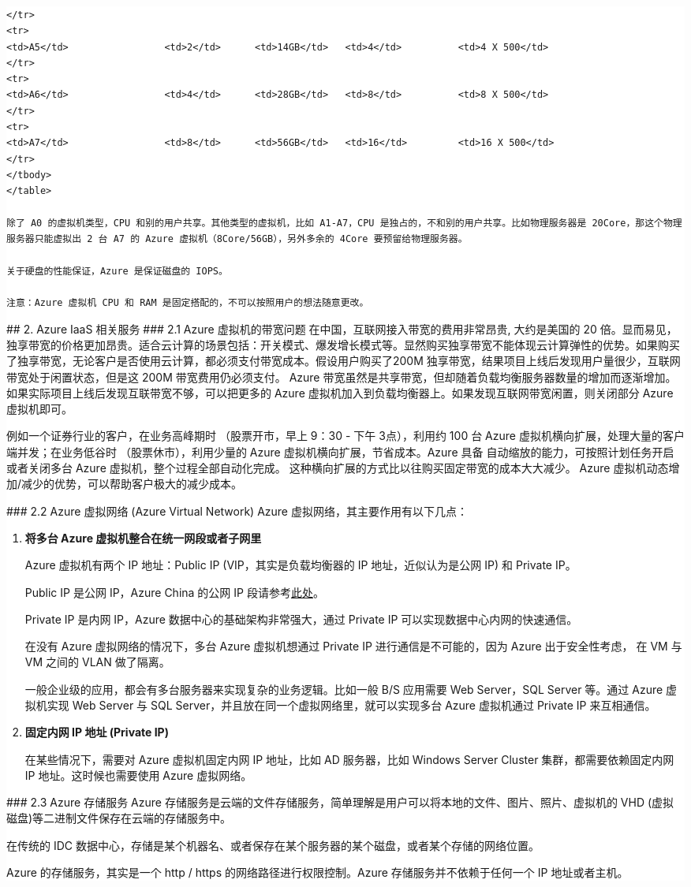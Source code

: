 	</tr>
	<tr>
	<td>A5</td>					<td>2</td>		<td>14GB</td>	<td>4</td>			<td>4 X 500</td>
	</tr>
	<tr>
	<td>A6</td>					<td>4</td>		<td>28GB</td>	<td>8</td>			<td>8 X 500</td>
	</tr>
	<tr>
	<td>A7</td>					<td>8</td>		<td>56GB</td>	<td>16</td>			<td>16 X 500</td>
	</tr>
	</tbody>
	</table>

	除了 A0 的虚拟机类型，CPU 和别的用户共享。其他类型的虚拟机，比如 A1-A7，CPU 是独占的，不和别的用户共享。比如物理服务器是 20Core，那这个物理服务器只能虚拟出 2 台 A7 的 Azure 虚拟机（8Core/56GB），另外多余的 4Core 要预留给物理服务器。

	关于硬盘的性能保证，Azure 是保证磁盘的 IOPS。

	注意：Azure 虚拟机 CPU 和 RAM 是固定搭配的，不可以按照用户的想法随意更改。

##<a name="section_4"></a> 2.	Azure IaaS 相关服务
###<a name="section_4_1"></a> 2.1 Azure 虚拟机的带宽问题
在中国，互联网接入带宽的费用非常昂贵, 大约是美国的 20 倍。显而易见，独享带宽的价格更加昂贵。适合云计算的场景包括：开关模式、爆发增长模式等。显然购买独享带宽不能体现云计算弹性的优势。如果购买了独享带宽，无论客户是否使用云计算，都必须支付带宽成本。假设用户购买了200M 独享带宽，结果项目上线后发现用户量很少，互联网带宽处于闲置状态，但是这 200M 带宽费用仍必须支付。
Azure 带宽虽然是共享带宽，但却随着负载均衡服务器数量的增加而逐渐增加。
如果实际项目上线后发现互联带宽不够，可以把更多的 Azure 虚拟机加入到负载均衡器上。如果发现互联网带宽闲置，则关闭部分 Azure 虚拟机即可。

例如一个证券行业的客户，在业务高峰期时 （股票开市，早上 9：30 - 下午 3点），利用约 100 台 Azure 虚拟机横向扩展，处理大量的客户端并发；在业务低谷时 （股票休市），利用少量的 Azure 虚拟机横向扩展，节省成本。Azure 具备 自动缩放的能力，可按照计划任务开启或者关闭多台 Azure 虚拟机，整个过程全部自动化完成。 这种横向扩展的方式比以往购买固定带宽的成本大大减少。 Azure 虚拟机动态增加/减少的优势，可以帮助客户极大的减少成本。

###<a name="section_4_2"></a> 2.2 Azure 虚拟网络 (Azure Virtual Network)
Azure 虚拟网络，其主要作用有以下几点：

1.	**将多台 Azure 虚拟机整合在统一网段或者子网里**

	Azure 虚拟机有两个 IP 地址：Public IP (VIP，其实是负载均衡器的 IP 地址，近似认为是公网 IP) 和 Private IP。
	
	Public IP 是公网 IP，Azure China 的公网 IP 段请参考[此处](http://www.microsoft.com/en-us/download/details.aspx?id=42064)。

	Private IP 是内网 IP，Azure 数据中心的基础架构非常强大，通过 Private IP 可以实现数据中心内网的快速通信。

	在没有 Azure 虚拟网络的情况下，多台 Azure 虚拟机想通过 Private IP 进行通信是不可能的，因为 Azure 出于安全性考虑， 在 VM 与 VM 之间的 VLAN 做了隔离。

	一般企业级的应用，都会有多台服务器来实现复杂的业务逻辑。比如一般 B/S 应用需要 Web Server，SQL Server 等。通过 Azure 虚拟机实现 Web Server 与 SQL Server，并且放在同一个虚拟网络里，就可以实现多台 Azure 虚拟机通过 Private IP 来互相通信。

2.	**固定内网 IP 地址 (Private IP)**

	在某些情况下，需要对 Azure 虚拟机固定内网 IP 地址，比如 AD 服务器，比如 Windows Server Cluster 集群，都需要依赖固定内网 IP 地址。这时候也需要使用 Azure 虚拟网络。

###<a name="section_4_3"></a> 2.3 Azure 存储服务
Azure 存储服务是云端的文件存储服务，简单理解是用户可以将本地的文件、图片、照片、虚拟机的 VHD (虚拟磁盘)等二进制文件保存在云端的存储服务中。

在传统的 IDC 数据中心，存储是某个机器名、或者保存在某个服务器的某个磁盘，或者某个存储的网络位置。

 Azure 的存储服务，其实是一个 http / https 的网络路径进行权限控制。Azure 存储服务并不依赖于任何一个 IP 地址或者主机。
